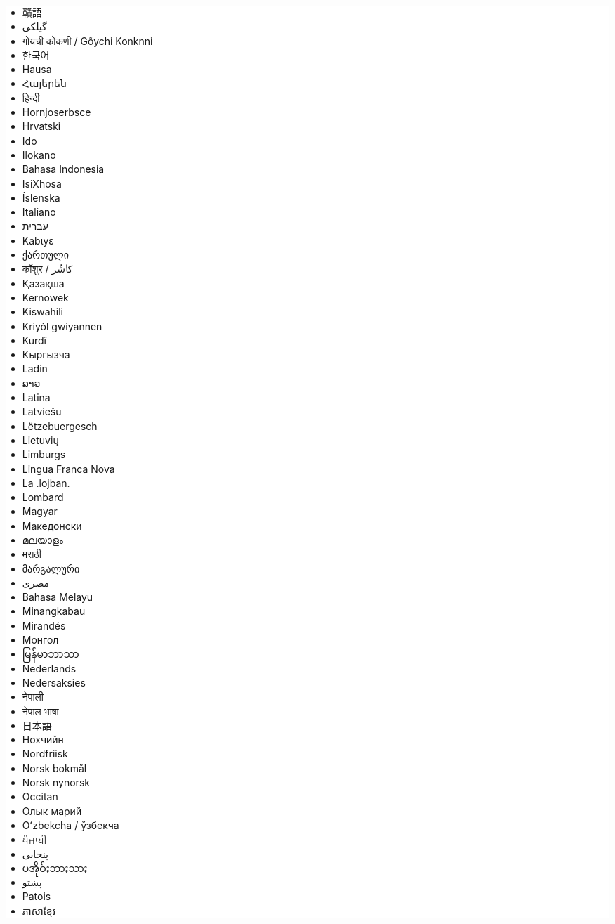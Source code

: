   * 贛語
  * گیلکی
  * गोंयची कोंकणी / Gõychi Konknni
  * 한국어
  * Hausa
  * Հայերեն
  * हिन्दी
  * Hornjoserbsce
  * Hrvatski
  * Ido
  * Ilokano
  * Bahasa Indonesia
  * IsiXhosa
  * Íslenska
  * Italiano
  * עברית
  * Kabɩyɛ
  * ქართული
  * कॉशुर / کٲشُر
  * Қазақша
  * Kernowek
  * Kiswahili
  * Kriyòl gwiyannen
  * Kurdî
  * Кыргызча
  * Ladin
  * ລາວ
  * Latina
  * Latviešu
  * Lëtzebuergesch
  * Lietuvių
  * Limburgs
  * Lingua Franca Nova
  * La .lojban.
  * Lombard
  * Magyar
  * Македонски
  * മലയാളം
  * मराठी
  * მარგალური
  * مصرى
  * Bahasa Melayu
  * Minangkabau
  * Mirandés
  * Монгол
  * မြန်မာဘာသာ
  * Nederlands
  * Nedersaksies
  * नेपाली
  * नेपाल भाषा
  * 日本語
  * Нохчийн
  * Nordfriisk
  * Norsk bokmål
  * Norsk nynorsk
  * Occitan
  * Олык марий
  * Oʻzbekcha / ўзбекча
  * ਪੰਜਾਬੀ
  * پنجابی
  * ပအိုဝ်ႏဘာႏသာႏ
  * پښتو
  * Patois
  * ភាសាខ្មែរ